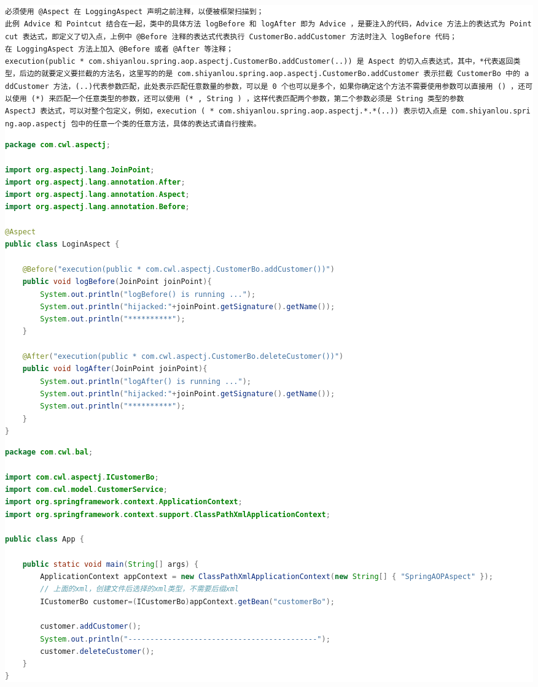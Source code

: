     必须使用 @Aspect 在 LoggingAspect 声明之前注释，以便被框架扫描到；
    此例 Advice 和 Pointcut 结合在一起，类中的具体方法 logBefore 和 logAfter 即为 Advice ，是要注入的代码，Advice 方法上的表达式为 Pointcut 表达式，即定义了切入点，上例中 @Before 注释的表达式代表执行 CustomerBo.addCustomer 方法时注入 logBefore 代码；
    在 LoggingAspect 方法上加入 @Before 或者 @After 等注释；
    execution(public * com.shiyanlou.spring.aop.aspectj.CustomerBo.addCustomer(..)) 是 Aspect 的切入点表达式，其中，*代表返回类型，后边的就要定义要拦截的方法名，这里写的的是 com.shiyanlou.spring.aop.aspectj.CustomerBo.addCustomer 表示拦截 CustomerBo 中的 addCustomer 方法，(..)代表参数匹配，此处表示匹配任意数量的参数，可以是 0 个也可以是多个，如果你确定这个方法不需要使用参数可以直接用 () ，还可以使用 (*) 来匹配一个任意类型的参数，还可以使用 (* , String ) ，这样代表匹配两个参数，第二个参数必须是 String 类型的参数
    AspectJ 表达式，可以对整个包定义，例如，execution ( * com.shiyanlou.spring.aop.aspectj.*.*(..)) 表示切入点是 com.shiyanlou.spring.aop.aspectj 包中的任意一个类的任意方法，具体的表达式请自行搜索。


```java
package com.cwl.aspectj;

import org.aspectj.lang.JoinPoint;
import org.aspectj.lang.annotation.After;
import org.aspectj.lang.annotation.Aspect;
import org.aspectj.lang.annotation.Before;

@Aspect
public class LoginAspect {

    @Before("execution(public * com.cwl.aspectj.CustomerBo.addCustomer())")
    public void logBefore(JoinPoint joinPoint){
        System.out.println("logBefore() is running ...");
        System.out.println("hijacked:"+joinPoint.getSignature().getName());
        System.out.println("**********");
    }

    @After("execution(public * com.cwl.aspectj.CustomerBo.deleteCustomer())")
    public void logAfter(JoinPoint joinPoint){
        System.out.println("logAfter() is running ...");
        System.out.println("hijacked:"+joinPoint.getSignature().getName());
        System.out.println("**********");
    }
}
```

```java
package com.cwl.bal;

import com.cwl.aspectj.ICustomerBo;
import com.cwl.model.CustomerService;
import org.springframework.context.ApplicationContext;
import org.springframework.context.support.ClassPathXmlApplicationContext;

public class App {

    public static void main(String[] args) {
        ApplicationContext appContext = new ClassPathXmlApplicationContext(new String[] { "SpringAOPAspect" });
        // 上面的xml，创建文件后选择的xml类型，不需要后缀xml
        ICustomerBo customer=(ICustomerBo)appContext.getBean("customerBo");

        customer.addCustomer();
        System.out.println("-------------------------------------------");
        customer.deleteCustomer();
    }
}

```
